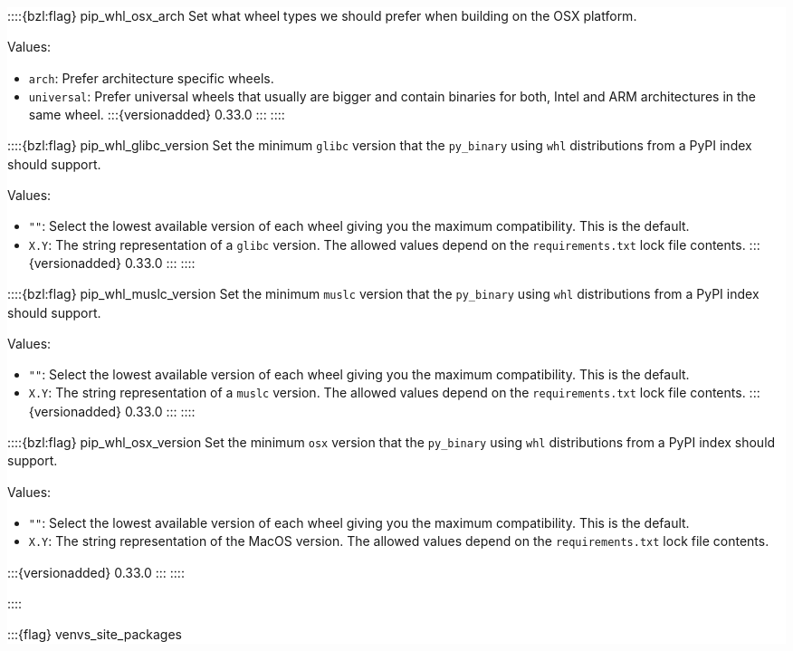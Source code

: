 ::::{bzl:flag} pip_whl_osx_arch
Set what wheel types we should prefer when building on the OSX platform.

Values:
* `arch`: Prefer architecture specific wheels.
* `universal`: Prefer universal wheels that usually are bigger and contain binaries for both, Intel and ARM architectures in the same wheel.
:::{versionadded} 0.33.0
:::
::::

::::{bzl:flag} pip_whl_glibc_version
Set the minimum `glibc` version that the `py_binary` using `whl` distributions from a PyPI index should support.

Values:
* `""`: Select the lowest available version of each wheel giving you the maximum compatibility. This is the default.
* `X.Y`: The string representation of a `glibc` version. The allowed values depend on the `requirements.txt` lock file contents.
:::{versionadded} 0.33.0
:::
::::

::::{bzl:flag} pip_whl_muslc_version
Set the minimum `muslc` version that the `py_binary` using `whl` distributions from a PyPI index should support.

Values:
* `""`: Select the lowest available version of each wheel giving you the maximum compatibility. This is the default.
* `X.Y`: The string representation of a `muslc` version. The allowed values depend on the `requirements.txt` lock file contents.
:::{versionadded} 0.33.0
:::
::::

::::{bzl:flag} pip_whl_osx_version
Set the minimum `osx` version that the `py_binary` using `whl` distributions from a PyPI index should support.

Values:
* `""`: Select the lowest available version of each wheel giving you the maximum compatibility. This is the default.
* `X.Y`: The string representation of the MacOS version. The allowed values depend on the `requirements.txt` lock file contents.

:::{versionadded} 0.33.0
:::
::::


::::

:::{flag} venvs_site_packages
